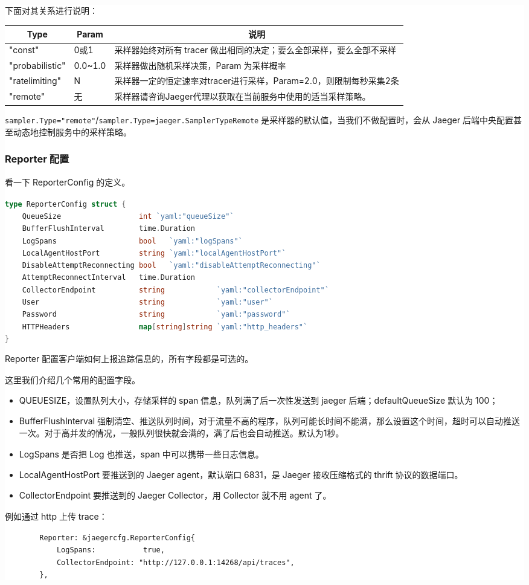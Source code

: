 下面对其关系进行说明：

| Type            | Param   | 说明                                                         |
| --------------- | ------- | ------------------------------------------------------------ |
| "const"         | 0或1    | 采样器始终对所有 tracer 做出相同的决定；要么全部采样，要么全部不采样 |
| "probabilistic" | 0.0~1.0 | 采样器做出随机采样决策，Param 为采样概率                     |
| "ratelimiting"  | N       | 采样器一定的恒定速率对tracer进行采样，Param=2.0，则限制每秒采集2条 |
| "remote"        | 无      | 采样器请咨询Jaeger代理以获取在当前服务中使用的适当采样策略。 |

`sampler.Type="remote"`/`sampler.Type=jaeger.SamplerTypeRemote` 是采样器的默认值，当我们不做配置时，会从 Jaeger 后端中央配置甚至动态地控制服务中的采样策略。



### Reporter 配置

看一下 ReporterConfig 的定义。

```go
type ReporterConfig struct {
    QueueSize                  int `yaml:"queueSize"`
    BufferFlushInterval        time.Duration
    LogSpans                   bool   `yaml:"logSpans"`
    LocalAgentHostPort         string `yaml:"localAgentHostPort"`
    DisableAttemptReconnecting bool   `yaml:"disableAttemptReconnecting"`
    AttemptReconnectInterval   time.Duration
    CollectorEndpoint          string            `yaml:"collectorEndpoint"`
    User                       string            `yaml:"user"`
    Password                   string            `yaml:"password"`
    HTTPHeaders                map[string]string `yaml:"http_headers"`
}
```

Reporter 配置客户端如何上报追踪信息的，所有字段都是可选的。

这里我们介绍几个常用的配置字段。

* QUEUESIZE，设置队列大小，存储采样的 span 信息，队列满了后一次性发送到 jaeger 后端；defaultQueueSize 默认为 100；
* BufferFlushInterval 强制清空、推送队列时间，对于流量不高的程序，队列可能长时间不能满，那么设置这个时间，超时可以自动推送一次。对于高并发的情况，一般队列很快就会满的，满了后也会自动推送。默认为1秒。
* LogSpans   是否把 Log 也推送，span 中可以携带一些日志信息。

* LocalAgentHostPort   要推送到的 Jaeger agent，默认端口 6831，是 Jaeger 接收压缩格式的 thrift 协议的数据端口。
* CollectorEndpoint       要推送到的 Jaeger Collector，用 Collector 就不用 agent 了。



例如通过 http 上传 trace：

```
		Reporter: &jaegercfg.ReporterConfig{
			LogSpans:           true,
			CollectorEndpoint: "http://127.0.0.1:14268/api/traces",
		},
```
